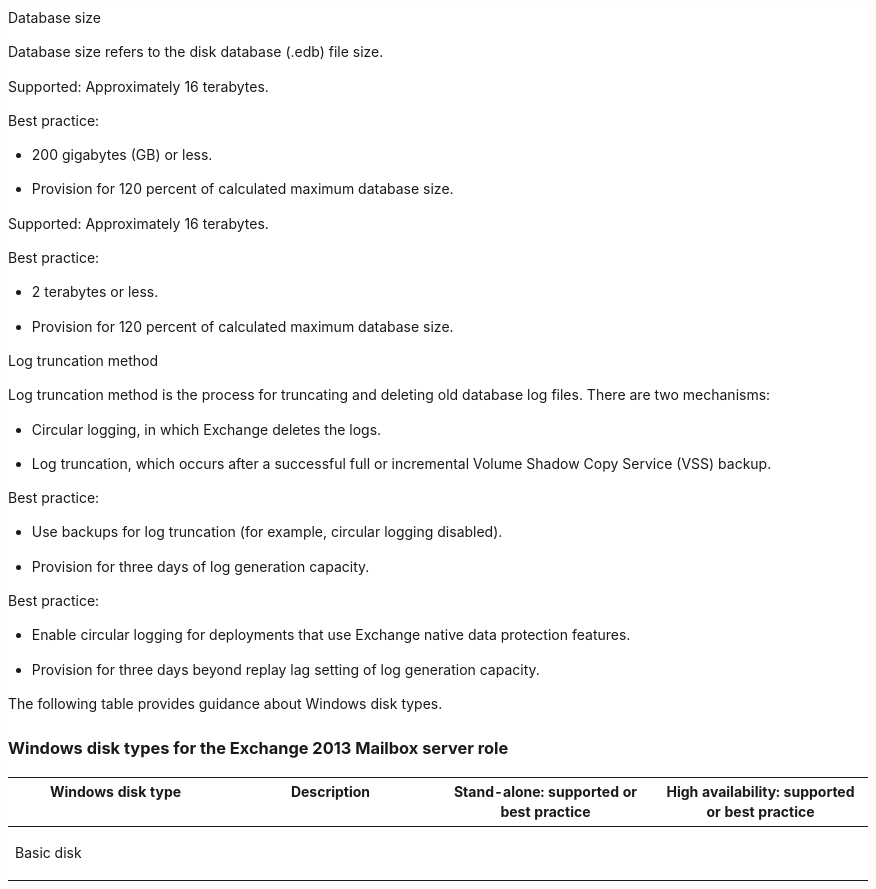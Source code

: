 <tr class="even">
<td><p>Database size</p></td>
<td><p>Database size refers to the disk database (.edb) file size.</p></td>
<td><p>Supported: Approximately 16 terabytes.</p>
<p>Best practice:</p>
<ul>
<li><p>200 gigabytes (GB) or less.</p></li>
<li><p>Provision for 120 percent of calculated maximum database size.</p></li>
</ul></td>
<td><p>Supported: Approximately 16 terabytes.</p>
<p>Best practice:</p>
<ul>
<li><p>2 terabytes or less.</p></li>
<li><p>Provision for 120 percent of calculated maximum database size.</p></li>
</ul></td>
</tr>
<tr class="odd">
<td><p>Log truncation method</p></td>
<td><p>Log truncation method is the process for truncating and deleting old database log files. There are two mechanisms:</p>
<ul>
<li><p>Circular logging, in which Exchange deletes the logs.</p></li>
<li><p>Log truncation, which occurs after a successful full or incremental Volume Shadow Copy Service (VSS) backup.</p></li>
</ul></td>
<td><p>Best practice:</p>
<ul>
<li><p>Use backups for log truncation (for example, circular logging disabled).</p></li>
<li><p>Provision for three days of log generation capacity.</p></li>
</ul></td>
<td><p>Best practice:</p>
<ul>
<li><p>Enable circular logging for deployments that use Exchange native data protection features.</p></li>
<li><p>Provision for three days beyond replay lag setting of log generation capacity.</p></li>
</ul></td>
</tr>
</tbody>
</table>

The following table provides guidance about Windows disk types.

### Windows disk types for the Exchange 2013 Mailbox server role

<table>
<colgroup>
<col style="width: 25%" />
<col style="width: 25%" />
<col style="width: 25%" />
<col style="width: 25%" />
</colgroup>
<thead>
<tr class="header">
<th>Windows disk type</th>
<th>Description</th>
<th>Stand-alone: supported or best practice</th>
<th>High availability: supported or best practice</th>
</tr>
</thead>
<tbody>
<tr class="odd">
<td><p>Basic disk</p></td>